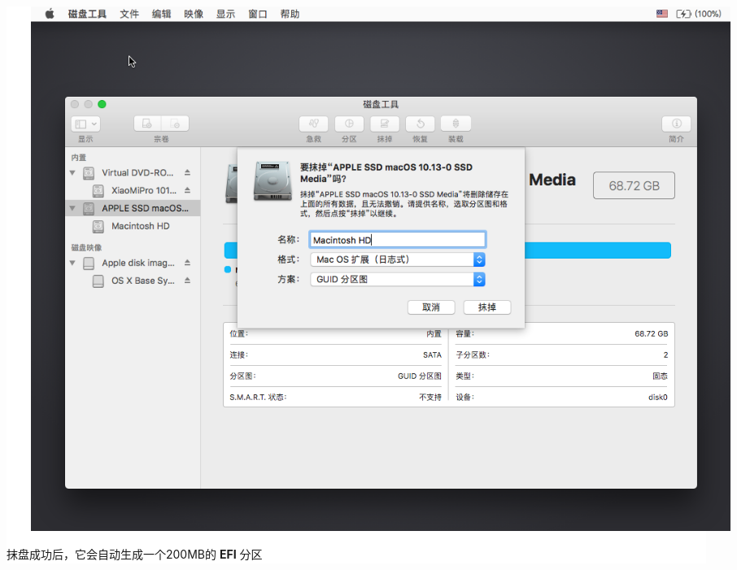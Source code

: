    <img src="Hackintosh.assets/ParallelsPicture6.png" alt="ParallelsPicture6" style="margin-left:30px;" />

   抹盘成功后，它会自动生成一个200MB的 **EFI** 分区
